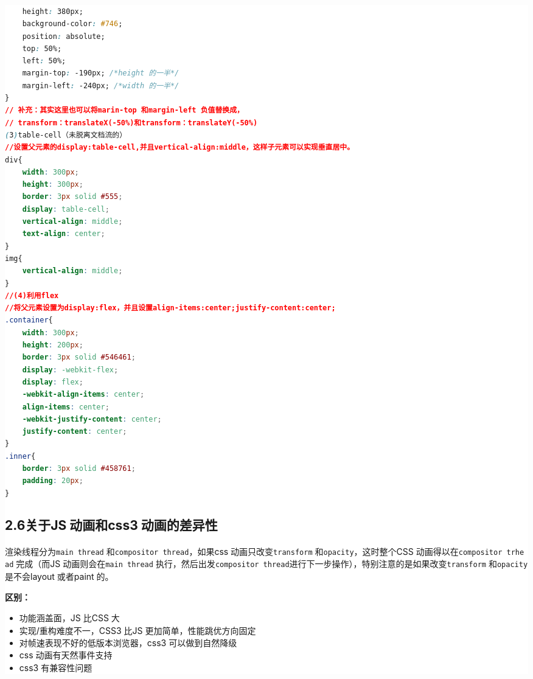 ```css
    height: 380px;
    background-color: #746;
    position: absolute;
    top: 50%;
    left: 50%;
    margin-top: -190px; /*height 的一半*/
    margin-left: -240px; /*width 的一半*/
}
// 补充：其实这里也可以将marin-top 和margin-left 负值替换成，
// transform：translateX(-50%)和transform：translateY(-50%)
(3)table-cell（未脱离文档流的）
//设置父元素的display:table-cell,并且vertical-align:middle，这样子元素可以实现垂直居中。
div{
    width: 300px;
    height: 300px;
    border: 3px solid #555;
    display: table-cell;
    vertical-align: middle;
    text-align: center;
}
img{
    vertical-align: middle;
}
//(4)利用flex
//将父元素设置为display:flex，并且设置align-items:center;justify-content:center;
.container{
    width: 300px;
    height: 200px;
    border: 3px solid #546461;
    display: -webkit-flex;
    display: flex;
    -webkit-align-items: center;
    align-items: center;
    -webkit-justify-content: center;
    justify-content: center;
}
.inner{
    border: 3px solid #458761;
    padding: 20px;
}
```

## 2.6关于JS 动画和css3 动画的差异性

渲染线程分为`main thread` 和`compositor thread`，如果css 动画只改变`transform` 和`opacity`，这时整个CSS 动画得以在`compositor trhead` 完成（而JS 动画则会在`main thread` 执行，然后出发`compositor thread`进行下一步操作），特别注意的是如果改变`transform` 和`opacity`是不会layout 或者paint 的。

**区别：**

- 功能涵盖面，JS 比CSS 大
- 实现/重构难度不一，CSS3 比JS 更加简单，性能跳优方向固定
- 对帧速表现不好的低版本浏览器，css3 可以做到自然降级
- css 动画有天然事件支持
- css3 有兼容性问题
